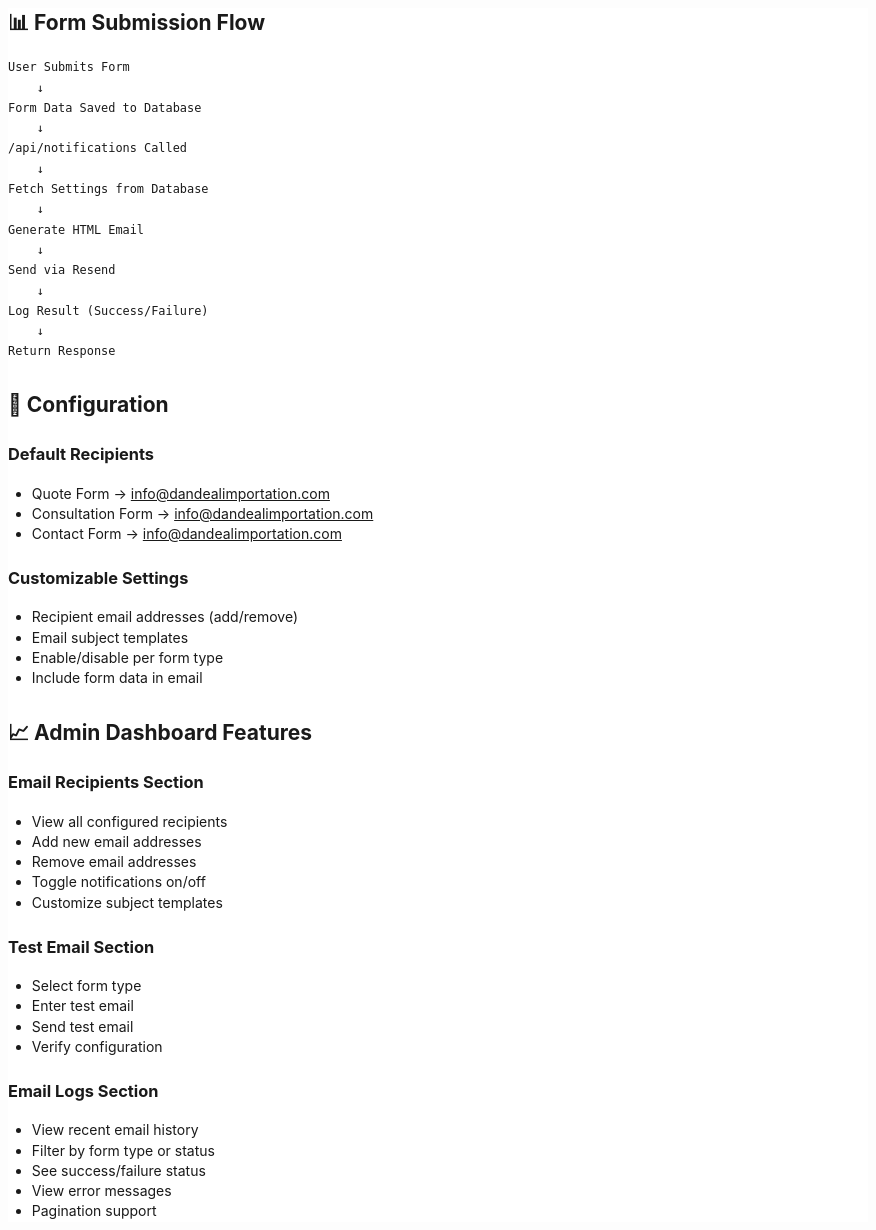 ## 📊 Form Submission Flow

```
User Submits Form
    ↓
Form Data Saved to Database
    ↓
/api/notifications Called
    ↓
Fetch Settings from Database
    ↓
Generate HTML Email
    ↓
Send via Resend
    ↓
Log Result (Success/Failure)
    ↓
Return Response
```

## 🔧 Configuration

### Default Recipients
- Quote Form → info@dandealimportation.com
- Consultation Form → info@dandealimportation.com
- Contact Form → info@dandealimportation.com

### Customizable Settings
- Recipient email addresses (add/remove)
- Email subject templates
- Enable/disable per form type
- Include form data in email

## 📈 Admin Dashboard Features

### Email Recipients Section
- View all configured recipients
- Add new email addresses
- Remove email addresses
- Toggle notifications on/off
- Customize subject templates

### Test Email Section
- Select form type
- Enter test email
- Send test email
- Verify configuration

### Email Logs Section
- View recent email history
- Filter by form type or status
- See success/failure status
- View error messages
- Pagination support
